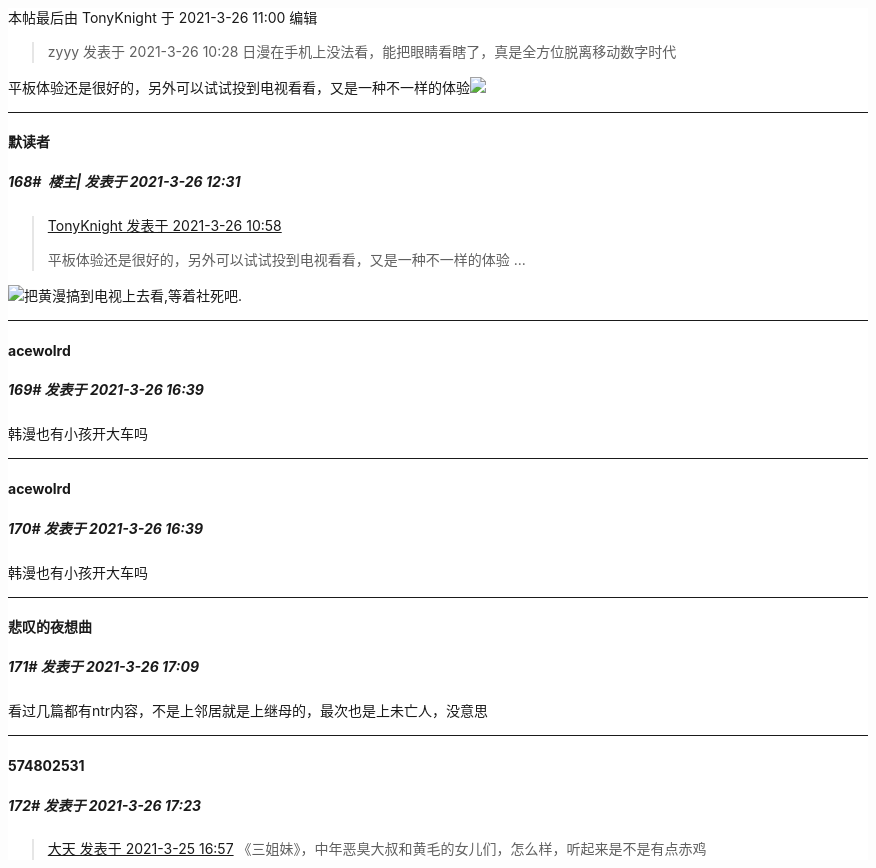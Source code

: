 
 本帖最后由 TonyKnight 于 2021-3-26 11:00 编辑 
<blockquote>zyyy 发表于 2021-3-26 10:28
日漫在手机上没法看，能把眼睛看瞎了，真是全方位脱离移动数字时代</blockquote>
平板体验还是很好的，另外可以试试投到电视看看，又是一种不一样的体验<img src="https://static.saraba1st.com/image/smiley/face2017/037.png" referrerpolicy="no-referrer">


*****

####  默读者  
##### 168#         楼主| 发表于 2021-3-26 12:31


<blockquote><a href="httphttps://bbs.saraba1st.com/2b/forum.php?mod=redirect&amp;goto=findpost&amp;pid=50737593&amp;ptid=1994824" target="_blank">TonyKnight 发表于 2021-3-26 10:58</a>

平板体验还是很好的，另外可以试试投到电视看看，又是一种不一样的体验 ...</blockquote>
<img src="https://static.saraba1st.com/image/smiley/face2017/001.png" referrerpolicy="no-referrer">把黄漫搞到电视上去看,等着社死吧.


*****

####  acewolrd  
##### 169#       发表于 2021-3-26 16:39


韩漫也有小孩开大车吗


*****

####  acewolrd  
##### 170#       发表于 2021-3-26 16:39


韩漫也有小孩开大车吗


*****

####  悲叹的夜想曲  
##### 171#       发表于 2021-3-26 17:09


看过几篇都有ntr内容，不是上邻居就是上继母的，最次也是上未亡人，没意思


*****

####  574802531  
##### 172#       发表于 2021-3-26 17:23


<blockquote><a href="httphttps://bbs.saraba1st.com/2b/forum.php?mod=redirect&amp;goto=findpost&amp;pid=50731256&amp;ptid=1994824" target="_blank">大天 发表于 2021-3-25 16:57</a>
《三姐妹》，中年恶臭大叔和黄毛的女儿们，怎么样，听起来是不是有点赤鸡  

